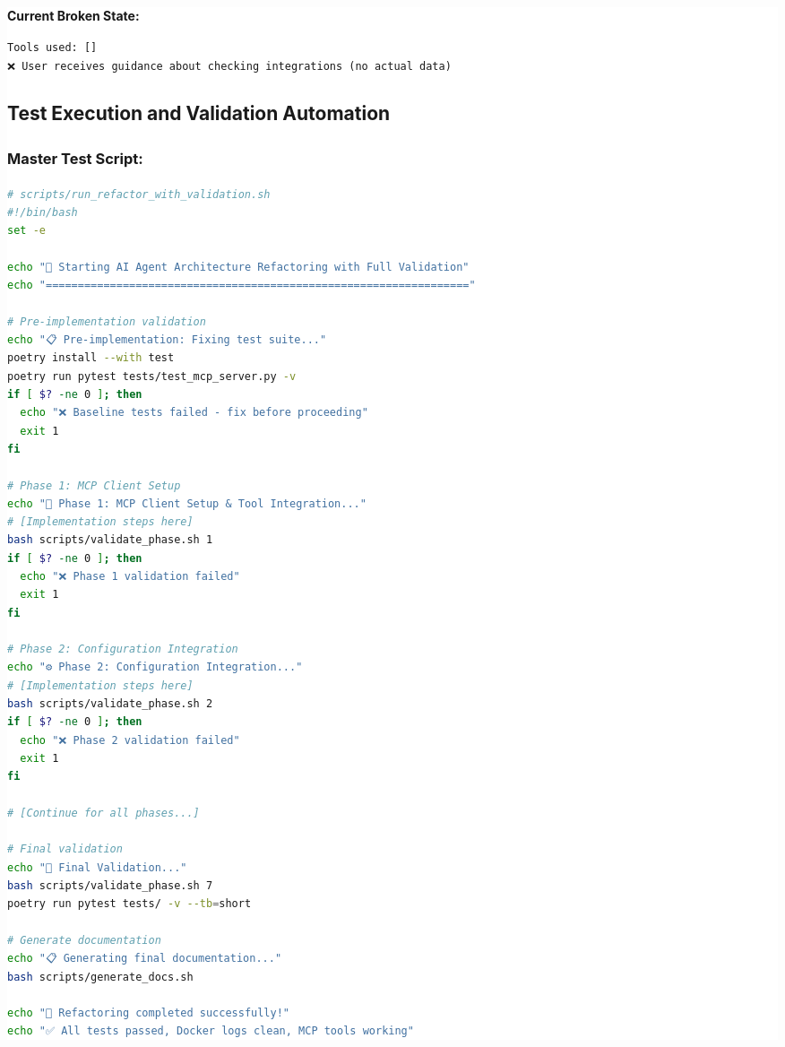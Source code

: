 **Current Broken State:**
```log 
Tools used: []
❌ User receives guidance about checking integrations (no actual data)
```

## Test Execution and Validation Automation

### **Master Test Script:**
```bash
# scripts/run_refactor_with_validation.sh
#!/bin/bash
set -e

echo "🚀 Starting AI Agent Architecture Refactoring with Full Validation"
echo "=================================================================="

# Pre-implementation validation
echo "📋 Pre-implementation: Fixing test suite..."
poetry install --with test
poetry run pytest tests/test_mcp_server.py -v
if [ $? -ne 0 ]; then
  echo "❌ Baseline tests failed - fix before proceeding"
  exit 1
fi

# Phase 1: MCP Client Setup
echo "🔧 Phase 1: MCP Client Setup & Tool Integration..."
# [Implementation steps here]
bash scripts/validate_phase.sh 1
if [ $? -ne 0 ]; then
  echo "❌ Phase 1 validation failed"
  exit 1
fi

# Phase 2: Configuration Integration  
echo "⚙️ Phase 2: Configuration Integration..."
# [Implementation steps here]
bash scripts/validate_phase.sh 2
if [ $? -ne 0 ]; then
  echo "❌ Phase 2 validation failed"
  exit 1
fi

# [Continue for all phases...]

# Final validation
echo "🎯 Final Validation..."
bash scripts/validate_phase.sh 7
poetry run pytest tests/ -v --tb=short

# Generate documentation
echo "📋 Generating final documentation..."
bash scripts/generate_docs.sh

echo "🎉 Refactoring completed successfully!"
echo "✅ All tests passed, Docker logs clean, MCP tools working"
```
